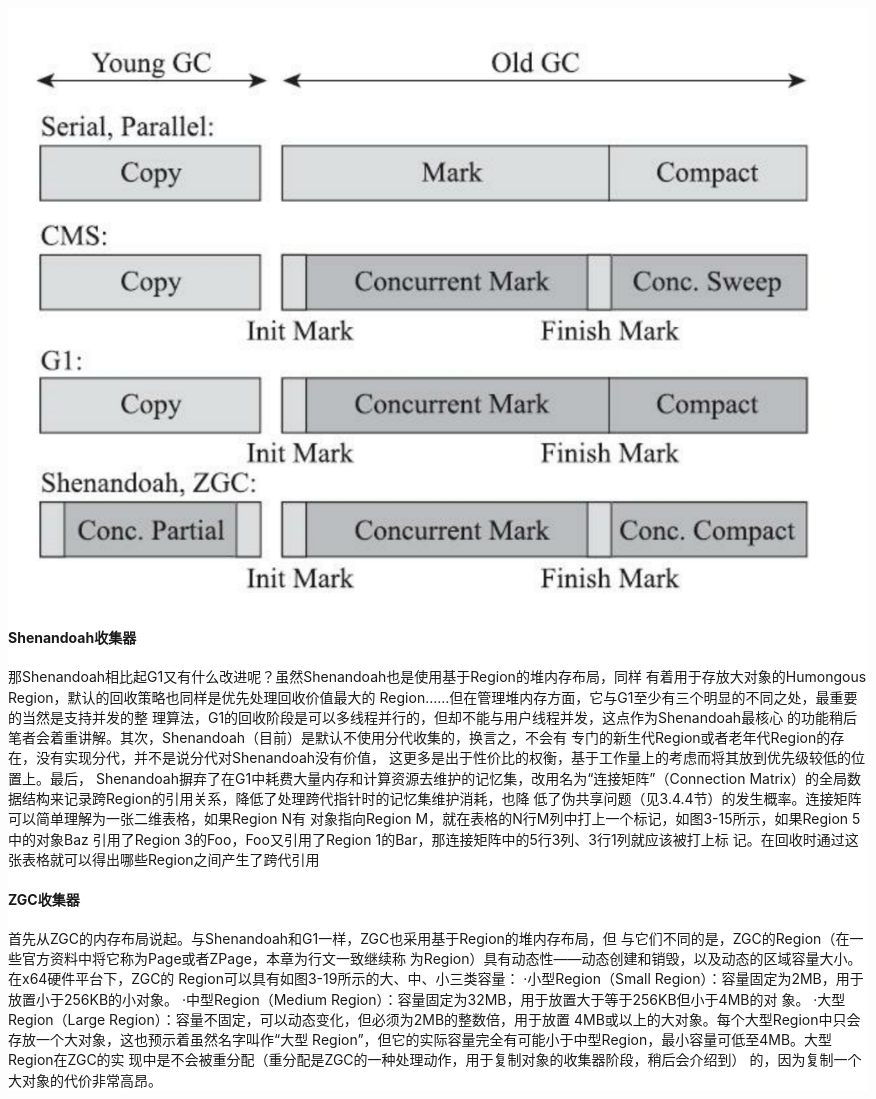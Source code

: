 ![img_14.png](img_14.png)


#### Shenandoah收集器

那Shenandoah相比起G1又有什么改进呢？虽然Shenandoah也是使用基于Region的堆内存布局，同样
有着用于存放大对象的Humongous Region，默认的回收策略也同样是优先处理回收价值最大的
Region……但在管理堆内存方面，它与G1至少有三个明显的不同之处，最重要的当然是支持并发的整
理算法，G1的回收阶段是可以多线程并行的，但却不能与用户线程并发，这点作为Shenandoah最核心
的功能稍后笔者会着重讲解。其次，Shenandoah（目前）是默认不使用分代收集的，换言之，不会有
专门的新生代Region或者老年代Region的存在，没有实现分代，并不是说分代对Shenandoah没有价值，
这更多是出于性价比的权衡，基于工作量上的考虑而将其放到优先级较低的位置上。最后，
Shenandoah摒弃了在G1中耗费大量内存和计算资源去维护的记忆集，改用名为“连接矩阵”（Connection
Matrix）的全局数据结构来记录跨Region的引用关系，降低了处理跨代指针时的记忆集维护消耗，也降
低了伪共享问题（见3.4.4节）的发生概率。连接矩阵可以简单理解为一张二维表格，如果Region N有
对象指向Region M，就在表格的N行M列中打上一个标记，如图3-15所示，如果Region 5中的对象Baz
引用了Region 3的Foo，Foo又引用了Region 1的Bar，那连接矩阵中的5行3列、3行1列就应该被打上标
记。在回收时通过这张表格就可以得出哪些Region之间产生了跨代引用

#### ZGC收集器

首先从ZGC的内存布局说起。与Shenandoah和G1一样，ZGC也采用基于Region的堆内存布局，但
与它们不同的是，ZGC的Region（在一些官方资料中将它称为Page或者ZPage，本章为行文一致继续称
为Region）具有动态性——动态创建和销毁，以及动态的区域容量大小。在x64硬件平台下，ZGC的
Region可以具有如图3-19所示的大、中、小三类容量：
·小型Region（Small Region）：容量固定为2MB，用于放置小于256KB的小对象。
·中型Region（Medium Region）：容量固定为32MB，用于放置大于等于256KB但小于4MB的对
象。
·大型Region（Large Region）：容量不固定，可以动态变化，但必须为2MB的整数倍，用于放置
4MB或以上的大对象。每个大型Region中只会存放一个大对象，这也预示着虽然名字叫作“大型
Region”，但它的实际容量完全有可能小于中型Region，最小容量可低至4MB。大型Region在ZGC的实
现中是不会被重分配（重分配是ZGC的一种处理动作，用于复制对象的收集器阶段，稍后会介绍到）
的，因为复制一个大对象的代价非常高昂。
